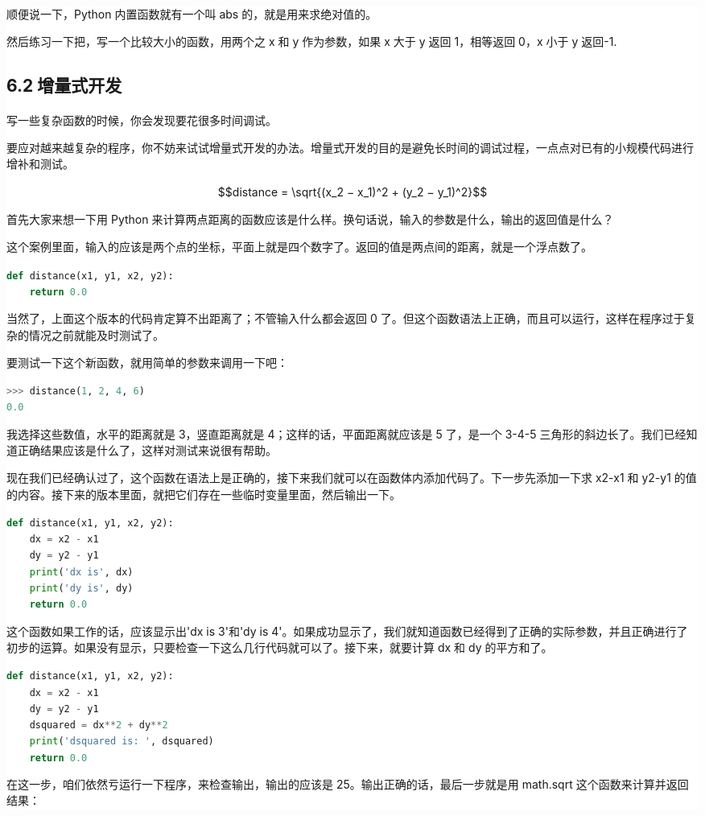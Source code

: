 顺便说一下，Python 内置函数就有一个叫 abs 的，就是用来求绝对值的。


然后练习一下把，写一个比较大小的函数，用两个之 x 和 y 作为参数，如果 x 大于 y 返回 1，相等返回 0，x 小于 y 返回-1.

## 6.2  增量式开发

写一些复杂函数的时候，你会发现要花很多时间调试。

要应对越来越复杂的程序，你不妨来试试增量式开发的办法。增量式开发的目的是避免长时间的调试过程，一点点对已有的小规模代码进行增补和测试。

$$distance = \sqrt{(x_2 − x_1)^2 + (y_2 − y_1)^2}$$

首先大家来想一下用 Python 来计算两点距离的函数应该是什么样。换句话说，输入的参数是什么，输出的返回值是什么？


这个案例里面，输入的应该是两个点的坐标，平面上就是四个数字了。返回的值是两点间的距离，就是一个浮点数了。

```Python
def distance(x1, y1, x2, y2):
	return 0.0
```

当然了，上面这个版本的代码肯定算不出距离了；不管输入什么都会返回 0 了。但这个函数语法上正确，而且可以运行，这样在程序过于复杂的情况之前就能及时测试了。


要测试一下这个新函数，就用简单的参数来调用一下吧：

```Python
>>> distance(1, 2, 4, 6)
0.0
```

我选择这些数值，水平的距离就是 3，竖直距离就是 4；这样的话，平面距离就应该是 5 了，是一个 3-4-5 三角形的斜边长了。我们已经知道正确结果应该是什么了，这样对测试来说很有帮助。


现在我们已经确认过了，这个函数在语法上是正确的，接下来我们就可以在函数体内添加代码了。下一步先添加一下求 x2-x1 和 y2-y1 的值的内容。接下来的版本里面，就把它们存在一些临时变量里面，然后输出一下。

```Python
def distance(x1, y1, x2, y2):
	dx = x2 - x1
	dy = y2 - y1
	print('dx is', dx)
	print('dy is', dy)
	return 0.0
```

这个函数如果工作的话，应该显示出'dx is 3'和'dy is 4'。如果成功显示了，我们就知道函数已经得到了正确的实际参数，并且正确进行了初步的运算。如果没有显示，只要检查一下这么几行代码就可以了。接下来，就要计算 dx 和 dy 的平方和了。

```Python
def distance(x1, y1, x2, y2):
	dx = x2 - x1
	dy = y2 - y1
	dsquared = dx**2 + dy**2
	print('dsquared is: ', dsquared)
	return 0.0
```

在这一步，咱们依然亏运行一下程序，来检查输出，输出的应该是 25。输出正确的话，最后一步就是用 math.sqrt 这个函数来计算并返回结果：
